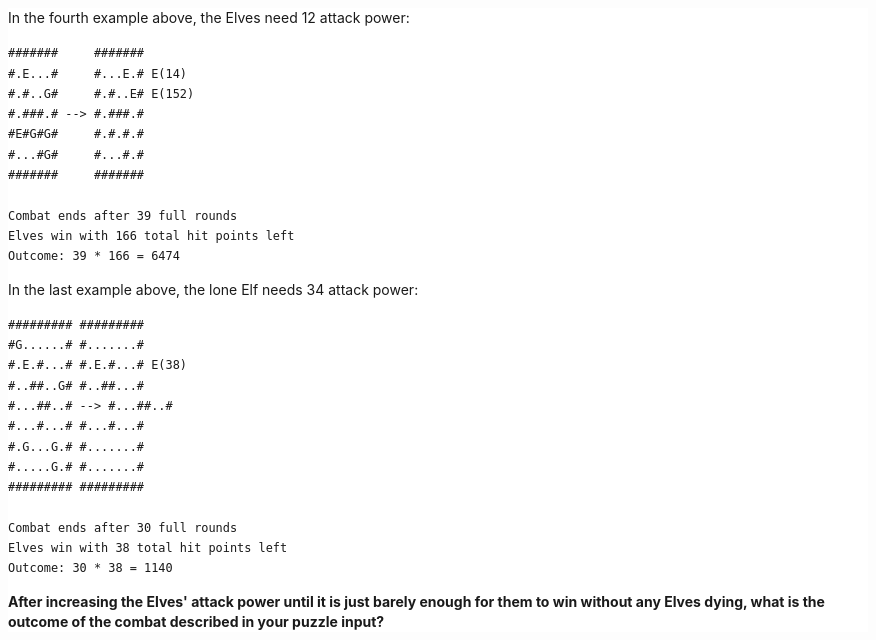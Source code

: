 In the fourth example above, the Elves need 12 attack power:

```
#######     #######
#.E...#     #...E.# E(14)
#.#..G#     #.#..E# E(152)
#.###.# --> #.###.#
#E#G#G#     #.#.#.#
#...#G#     #...#.#
#######     #######

Combat ends after 39 full rounds
Elves win with 166 total hit points left
Outcome: 39 * 166 = 6474
```

In the last example above, the lone Elf needs 34 attack power:

```
######### #########
#G......# #.......#
#.E.#...# #.E.#...# E(38)
#..##..G# #..##...#
#...##..# --> #...##..#
#...#...# #...#...#
#.G...G.# #.......#
#.....G.# #.......#
######### #########

Combat ends after 30 full rounds
Elves win with 38 total hit points left
Outcome: 30 * 38 = 1140
```

**After increasing the Elves' attack power until it is just barely enough for them to win without any Elves dying, what is the outcome of the combat described in your puzzle input?**
